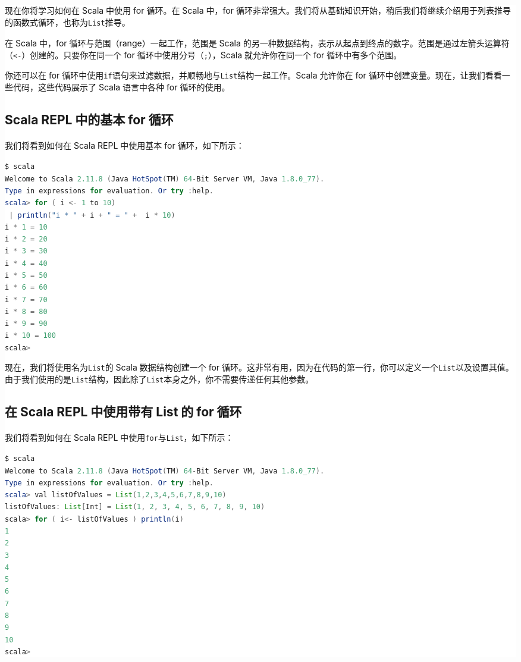 现在你将学习如何在 Scala 中使用 for 循环。在 Scala 中，for 循环非常强大。我们将从基础知识开始，稍后我们将继续介绍用于列表推导的函数式循环，也称为`List`推导。

在 Scala 中，for 循环与范围（range）一起工作，范围是 Scala 的另一种数据结构，表示从起点到终点的数字。范围是通过左箭头运算符（`<-`）创建的。只要你在同一个 for 循环中使用分号（`;`），Scala 就允许你在同一个 for 循环中有多个范围。

你还可以在 for 循环中使用`if`语句来过滤数据，并顺畅地与`List`结构一起工作。Scala 允许你在 for 循环中创建变量。现在，让我们看看一些代码，这些代码展示了 Scala 语言中各种 for 循环的使用。

## Scala REPL 中的基本 for 循环

我们将看到如何在 Scala REPL 中使用基本 for 循环，如下所示：

```java
$ scala
Welcome to Scala 2.11.8 (Java HotSpot(TM) 64-Bit Server VM, Java 1.8.0_77).
Type in expressions for evaluation. Or try :help.
scala> for ( i <- 1 to 10)
 | println("i * " + i + " = " +  i * 10)
i * 1 = 10
i * 2 = 20
i * 3 = 30
i * 4 = 40
i * 5 = 50
i * 6 = 60
i * 7 = 70
i * 8 = 80
i * 9 = 90
i * 10 = 100
scala> 

```

现在，我们将使用名为`List`的 Scala 数据结构创建一个 for 循环。这非常有用，因为在代码的第一行，你可以定义一个`List`以及设置其值。由于我们使用的是`List`结构，因此除了`List`本身之外，你不需要传递任何其他参数。

## 在 Scala REPL 中使用带有 List 的 for 循环

我们将看到如何在 Scala REPL 中使用`for`与`List`，如下所示：

```java
$ scala
Welcome to Scala 2.11.8 (Java HotSpot(TM) 64-Bit Server VM, Java 1.8.0_77).
Type in expressions for evaluation. Or try :help.
scala> val listOfValues = List(1,2,3,4,5,6,7,8,9,10)
listOfValues: List[Int] = List(1, 2, 3, 4, 5, 6, 7, 8, 9, 10)
scala> for ( i<- listOfValues ) println(i)
1
2
3
4
5
6
7
8
9
10
scala>

```
